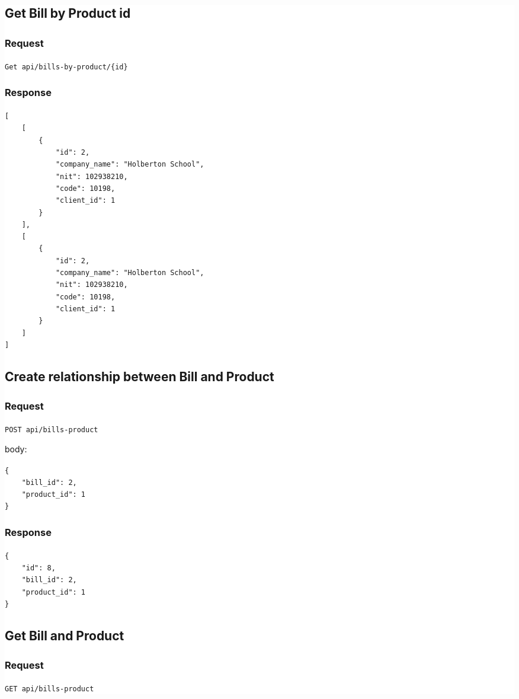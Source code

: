 ## Get Bill by Product id

### Request
`Get api/bills-by-product/{id}`

### Response
    [
        [
            {
                "id": 2,
                "company_name": "Holberton School",
                "nit": 102938210,
                "code": 10198,
                "client_id": 1
            }
        ],
        [
            {
                "id": 2,
                "company_name": "Holberton School",
                "nit": 102938210,
                "code": 10198,
                "client_id": 1
            }
        ]
    ]

## Create relationship between Bill and Product

### Request
`POST api/bills-product`

body:

    {
        "bill_id": 2,
        "product_id": 1
    }

### Response
    {
        "id": 8,
        "bill_id": 2,
        "product_id": 1
    }
    
## Get Bill and Product

### Request
`GET api/bills-product`
